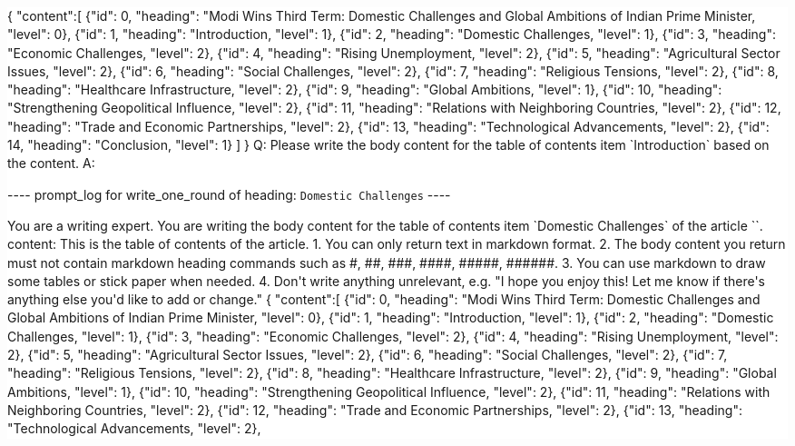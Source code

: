 </constraints>
<content>
{
	"content":[
		{"id": 0, "heading": "Modi Wins Third Term: Domestic Challenges and Global Ambitions of Indian Prime Minister, "level": 0},
		{"id": 1, "heading": "Introduction, "level": 1},
		{"id": 2, "heading": "Domestic Challenges, "level": 1},
		{"id": 3, "heading": "Economic Challenges, "level": 2},
		{"id": 4, "heading": "Rising Unemployment, "level": 2},
		{"id": 5, "heading": "Agricultural Sector Issues, "level": 2},
		{"id": 6, "heading": "Social Challenges, "level": 2},
		{"id": 7, "heading": "Religious Tensions, "level": 2},
		{"id": 8, "heading": "Healthcare Infrastructure, "level": 2},
		{"id": 9, "heading": "Global Ambitions, "level": 1},
		{"id": 10, "heading": "Strengthening Geopolitical Influence, "level": 2},
		{"id": 11, "heading": "Relations with Neighboring Countries, "level": 2},
		{"id": 12, "heading": "Trade and Economic Partnerships, "level": 2},
		{"id": 13, "heading": "Technological Advancements, "level": 2},
		{"id": 14, "heading": "Conclusion, "level": 1}
	]
}
</content>
<task>
Q: Please write the body content for the table of contents item `Introduction` based on the content.
A:


---- prompt_log for write_one_round of heading: `Domestic Challenges` ----

<role>
You are a writing expert.
</role>
<rule>
You are writing the body content for the table of contents item `Domestic Challenges` of the article `<Modi Wins Third Term: Domestic Challenges and Global Ambitions of Indian Prime Minister>`.
content: This is the table of contents of the article.
</rule>
<constraints>
1. You can only return text in markdown format.
2. The body content you return must not contain markdown heading commands such as #, ##, ###, ####, #####, ######.
3. You can use markdown to draw some tables or stick paper when needed.
4. Don't write anything unrelevant, e.g. "I hope you enjoy this! Let me know if there's anything else you'd like to add or change."
</constraints>
<content>
{
	"content":[
		{"id": 0, "heading": "Modi Wins Third Term: Domestic Challenges and Global Ambitions of Indian Prime Minister, "level": 0},
		{"id": 1, "heading": "Introduction, "level": 1},
		{"id": 2, "heading": "Domestic Challenges, "level": 1},
		{"id": 3, "heading": "Economic Challenges, "level": 2},
		{"id": 4, "heading": "Rising Unemployment, "level": 2},
		{"id": 5, "heading": "Agricultural Sector Issues, "level": 2},
		{"id": 6, "heading": "Social Challenges, "level": 2},
		{"id": 7, "heading": "Religious Tensions, "level": 2},
		{"id": 8, "heading": "Healthcare Infrastructure, "level": 2},
		{"id": 9, "heading": "Global Ambitions, "level": 1},
		{"id": 10, "heading": "Strengthening Geopolitical Influence, "level": 2},
		{"id": 11, "heading": "Relations with Neighboring Countries, "level": 2},
		{"id": 12, "heading": "Trade and Economic Partnerships, "level": 2},
		{"id": 13, "heading": "Technological Advancements, "level": 2},